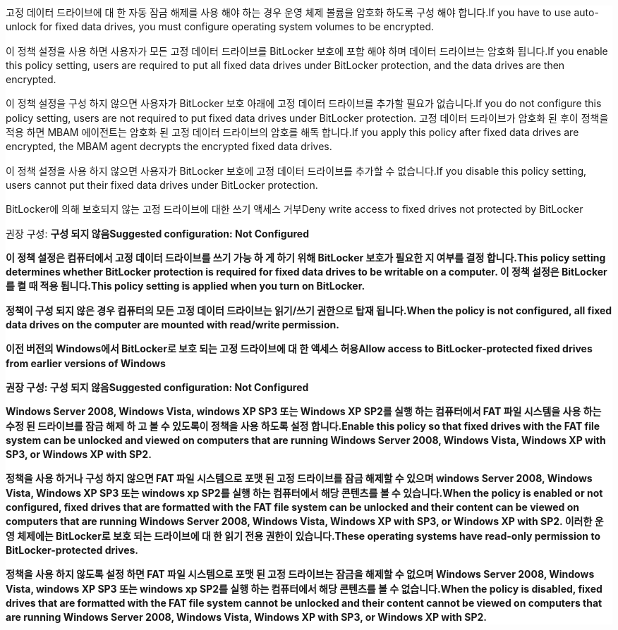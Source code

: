 <p><span data-ttu-id="04db9-231">고정 데이터 드라이브에 대 한 자동 잠금 해제를 사용 해야 하는 경우 운영 체제 볼륨을 암호화 하도록 구성 해야 합니다.</span><span class="sxs-lookup"><span data-stu-id="04db9-231">If you have to use auto-unlock for fixed data drives, you must configure operating system volumes to be encrypted.</span></span></p>
<p><span data-ttu-id="04db9-232">이 정책 설정을 사용 하면 사용자가 모든 고정 데이터 드라이브를 BitLocker 보호에 포함 해야 하며 데이터 드라이브는 암호화 됩니다.</span><span class="sxs-lookup"><span data-stu-id="04db9-232">If you enable this policy setting, users are required to put all fixed data drives under BitLocker protection, and the data drives are then encrypted.</span></span></p>
<p><span data-ttu-id="04db9-233">이 정책 설정을 구성 하지 않으면 사용자가 BitLocker 보호 아래에 고정 데이터 드라이브를 추가할 필요가 없습니다.</span><span class="sxs-lookup"><span data-stu-id="04db9-233">If you do not configure this policy setting, users are not required to put fixed data drives under BitLocker protection.</span></span> <span data-ttu-id="04db9-234">고정 데이터 드라이브가 암호화 된 후이 정책을 적용 하면 MBAM 에이전트는 암호화 된 고정 데이터 드라이브의 암호를 해독 합니다.</span><span class="sxs-lookup"><span data-stu-id="04db9-234">If you apply this policy after fixed data drives are encrypted, the MBAM agent decrypts the encrypted fixed data drives.</span></span></p>
<p><span data-ttu-id="04db9-235">이 정책 설정을 사용 하지 않으면 사용자가 BitLocker 보호에 고정 데이터 드라이브를 추가할 수 없습니다.</span><span class="sxs-lookup"><span data-stu-id="04db9-235">If you disable this policy setting, users cannot put their fixed data drives under BitLocker protection.</span></span></p></td>
</tr>
<tr class="even">
<td align="left"><p><span data-ttu-id="04db9-236">BitLocker에 의해 보호되지 않는 고정 드라이브에 대한 쓰기 액세스 거부</span><span class="sxs-lookup"><span data-stu-id="04db9-236">Deny write access to fixed drives not protected by BitLocker</span></span></p></td>
<td align="left"><p><span data-ttu-id="04db9-237">권장 구성: <strong> 구성 되지 않음</span><span class="sxs-lookup"><span data-stu-id="04db9-237">Suggested configuration: <strong>Not Configured</span></span></strong></p>
<p><span data-ttu-id="04db9-238">이 정책 설정은 컴퓨터에서 고정 데이터 드라이브를 쓰기 가능 하 게 하기 위해 BitLocker 보호가 필요한 지 여부를 결정 합니다.</span><span class="sxs-lookup"><span data-stu-id="04db9-238">This policy setting determines whether BitLocker protection is required for fixed data drives to be writable on a computer.</span></span> <span data-ttu-id="04db9-239">이 정책 설정은 BitLocker를 켤 때 적용 됩니다.</span><span class="sxs-lookup"><span data-stu-id="04db9-239">This policy setting is applied when you turn on BitLocker.</span></span></p>
<p><span data-ttu-id="04db9-240">정책이 구성 되지 않은 경우 컴퓨터의 모든 고정 데이터 드라이브는 읽기/쓰기 권한으로 탑재 됩니다.</span><span class="sxs-lookup"><span data-stu-id="04db9-240">When the policy is not configured, all fixed data drives on the computer are mounted with read/write permission.</span></span></p></td>
</tr>
<tr class="odd">
<td align="left"><p><span data-ttu-id="04db9-241">이전 버전의 Windows에서 BitLocker로 보호 되는 고정 드라이브에 대 한 액세스 허용</span><span class="sxs-lookup"><span data-stu-id="04db9-241">Allow access to BitLocker-protected fixed drives from earlier versions of Windows</span></span></p></td>
<td align="left"><p><span data-ttu-id="04db9-242">권장 구성: <strong> 구성 되지 않음</span><span class="sxs-lookup"><span data-stu-id="04db9-242">Suggested configuration: <strong>Not Configured</span></span></strong></p>
<p><span data-ttu-id="04db9-243">Windows Server 2008, Windows Vista, windows XP SP3 또는 Windows XP SP2를 실행 하는 컴퓨터에서 FAT 파일 시스템을 사용 하는 수정 된 드라이브를 잠금 해제 하 고 볼 수 있도록이 정책을 사용 하도록 설정 합니다.</span><span class="sxs-lookup"><span data-stu-id="04db9-243">Enable this policy so that fixed drives with the FAT file system can be unlocked and viewed on computers that are running Windows Server 2008, Windows Vista, Windows XP with SP3, or Windows XP with SP2.</span></span></p>
<p><span data-ttu-id="04db9-244">정책을 사용 하거나 구성 하지 않으면 FAT 파일 시스템으로 포맷 된 고정 드라이브를 잠금 해제할 수 있으며 windows Server 2008, Windows Vista, Windows XP SP3 또는 windows xp SP2를 실행 하는 컴퓨터에서 해당 콘텐츠를 볼 수 있습니다.</span><span class="sxs-lookup"><span data-stu-id="04db9-244">When the policy is enabled or not configured, fixed drives that are formatted with the FAT file system can be unlocked and their content can be viewed on computers that are running Windows Server 2008, Windows Vista, Windows XP with SP3, or Windows XP with SP2.</span></span> <span data-ttu-id="04db9-245">이러한 운영 체제에는 BitLocker로 보호 되는 드라이브에 대 한 읽기 전용 권한이 있습니다.</span><span class="sxs-lookup"><span data-stu-id="04db9-245">These operating systems have read-only permission to BitLocker-protected drives.</span></span></p>
<p><span data-ttu-id="04db9-246">정책을 사용 하지 않도록 설정 하면 FAT 파일 시스템으로 포맷 된 고정 드라이브는 잠금을 해제할 수 없으며 Windows Server 2008, Windows Vista, windows XP SP3 또는 windows xp SP2를 실행 하는 컴퓨터에서 해당 콘텐츠를 볼 수 없습니다.</span><span class="sxs-lookup"><span data-stu-id="04db9-246">When the policy is disabled, fixed drives that are formatted with the FAT file system cannot be unlocked and their content cannot be viewed on computers that are running Windows Server 2008, Windows Vista, Windows XP with SP3, or Windows XP with SP2.</span></span></p></td>
</tr>
<tr class="even">